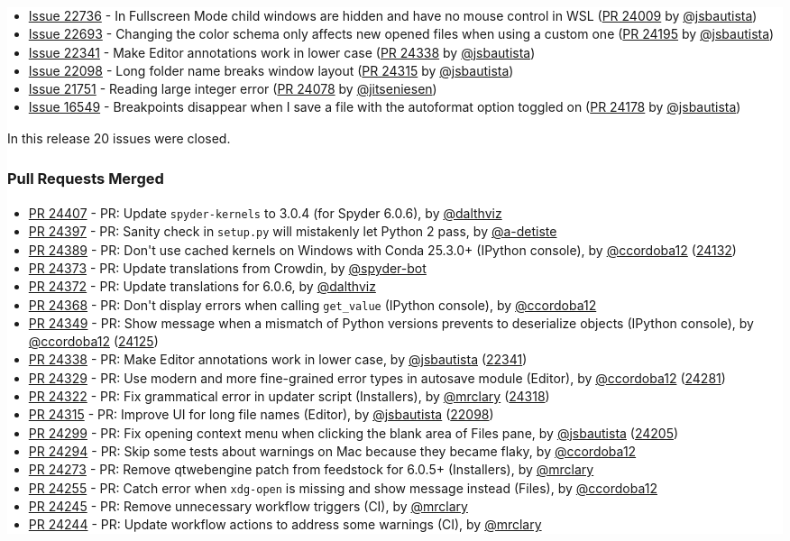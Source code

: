 * [Issue 22736](https://github.com/spyder-ide/spyder/issues/22736) - In Fullscreen Mode child windows are hidden and have no mouse control in WSL ([PR 24009](https://github.com/spyder-ide/spyder/pull/24009) by [@jsbautista](https://github.com/jsbautista))
* [Issue 22693](https://github.com/spyder-ide/spyder/issues/22693) - Changing the color schema only affects new opened files when using a custom one ([PR 24195](https://github.com/spyder-ide/spyder/pull/24195) by [@jsbautista](https://github.com/jsbautista))
* [Issue 22341](https://github.com/spyder-ide/spyder/issues/22341) - Make Editor annotations work in lower case ([PR 24338](https://github.com/spyder-ide/spyder/pull/24338) by [@jsbautista](https://github.com/jsbautista))
* [Issue 22098](https://github.com/spyder-ide/spyder/issues/22098) - Long folder name breaks window layout ([PR 24315](https://github.com/spyder-ide/spyder/pull/24315) by [@jsbautista](https://github.com/jsbautista))
* [Issue 21751](https://github.com/spyder-ide/spyder/issues/21751) - Reading large integer error ([PR 24078](https://github.com/spyder-ide/spyder/pull/24078) by [@jitseniesen](https://github.com/jitseniesen))
* [Issue 16549](https://github.com/spyder-ide/spyder/issues/16549) - Breakpoints disappear when I save a file with the autoformat option toggled on ([PR 24178](https://github.com/spyder-ide/spyder/pull/24178) by [@jsbautista](https://github.com/jsbautista))

In this release 20 issues were closed.

### Pull Requests Merged

* [PR 24407](https://github.com/spyder-ide/spyder/pull/24407) - PR: Update `spyder-kernels` to 3.0.4 (for Spyder 6.0.6), by [@dalthviz](https://github.com/dalthviz)
* [PR 24397](https://github.com/spyder-ide/spyder/pull/24397) - PR: Sanity check in `setup.py` will mistakenly let Python 2 pass, by [@a-detiste](https://github.com/a-detiste)
* [PR 24389](https://github.com/spyder-ide/spyder/pull/24389) - PR: Don't use cached kernels on Windows with Conda 25.3.0+ (IPython console), by [@ccordoba12](https://github.com/ccordoba12) ([24132](https://github.com/spyder-ide/spyder/issues/24132))
* [PR 24373](https://github.com/spyder-ide/spyder/pull/24373) - PR: Update translations from Crowdin, by [@spyder-bot](https://github.com/spyder-bot)
* [PR 24372](https://github.com/spyder-ide/spyder/pull/24372) - PR: Update translations for 6.0.6, by [@dalthviz](https://github.com/dalthviz)
* [PR 24368](https://github.com/spyder-ide/spyder/pull/24368) - PR: Don't display errors when calling `get_value` (IPython console), by [@ccordoba12](https://github.com/ccordoba12)
* [PR 24349](https://github.com/spyder-ide/spyder/pull/24349) - PR: Show message when a mismatch of Python versions prevents to deserialize objects (IPython console), by [@ccordoba12](https://github.com/ccordoba12) ([24125](https://github.com/spyder-ide/spyder/issues/24125))
* [PR 24338](https://github.com/spyder-ide/spyder/pull/24338) - PR: Make Editor annotations work in lower case, by [@jsbautista](https://github.com/jsbautista) ([22341](https://github.com/spyder-ide/spyder/issues/22341))
* [PR 24329](https://github.com/spyder-ide/spyder/pull/24329) - PR: Use modern and more fine-grained error types in autosave module (Editor), by [@ccordoba12](https://github.com/ccordoba12) ([24281](https://github.com/spyder-ide/spyder/issues/24281))
* [PR 24322](https://github.com/spyder-ide/spyder/pull/24322) - PR: Fix grammatical error in updater script (Installers), by [@mrclary](https://github.com/mrclary) ([24318](https://github.com/spyder-ide/spyder/issues/24318))
* [PR 24315](https://github.com/spyder-ide/spyder/pull/24315) - PR: Improve UI for long file names (Editor), by [@jsbautista](https://github.com/jsbautista) ([22098](https://github.com/spyder-ide/spyder/issues/22098))
* [PR 24299](https://github.com/spyder-ide/spyder/pull/24299) - PR: Fix opening context menu when clicking the blank area of Files pane, by [@jsbautista](https://github.com/jsbautista) ([24205](https://github.com/spyder-ide/spyder/issues/24205))
* [PR 24294](https://github.com/spyder-ide/spyder/pull/24294) - PR: Skip some tests about warnings on Mac because they became flaky, by [@ccordoba12](https://github.com/ccordoba12)
* [PR 24273](https://github.com/spyder-ide/spyder/pull/24273) - PR: Remove qtwebengine patch from feedstock for 6.0.5+ (Installers), by [@mrclary](https://github.com/mrclary)
* [PR 24255](https://github.com/spyder-ide/spyder/pull/24255) - PR: Catch error when `xdg-open` is missing and show message instead (Files), by [@ccordoba12](https://github.com/ccordoba12)
* [PR 24245](https://github.com/spyder-ide/spyder/pull/24245) - PR: Remove unnecessary workflow triggers (CI), by [@mrclary](https://github.com/mrclary)
* [PR 24244](https://github.com/spyder-ide/spyder/pull/24244) - PR: Update workflow actions to address some warnings (CI), by [@mrclary](https://github.com/mrclary)